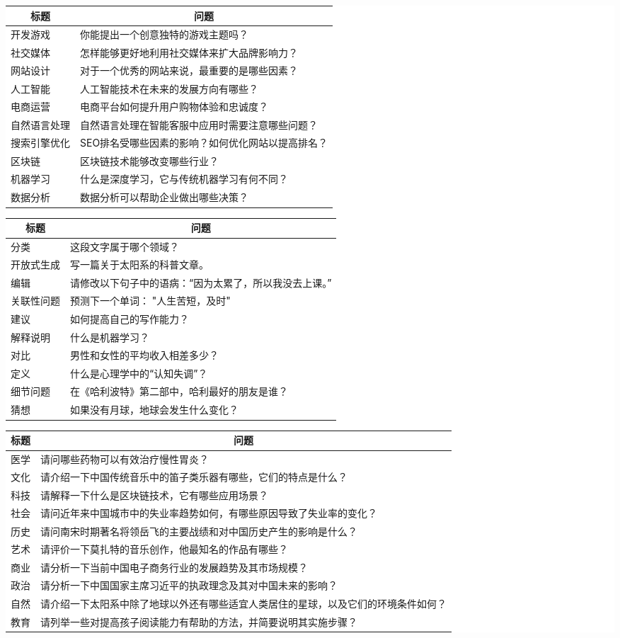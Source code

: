 |标题|问题|
|---|---|
|开发游戏|你能提出一个创意独特的游戏主题吗？|
|社交媒体|怎样能够更好地利用社交媒体来扩大品牌影响力？|
|网站设计|对于一个优秀的网站来说，最重要的是哪些因素？|
|人工智能|人工智能技术在未来的发展方向有哪些？|
|电商运营|电商平台如何提升用户购物体验和忠诚度？|
|自然语言处理|自然语言处理在智能客服中应用时需要注意哪些问题？|
|搜索引擎优化|SEO排名受哪些因素的影响？如何优化网站以提高排名？|
|区块链|区块链技术能够改变哪些行业？|
|机器学习|什么是深度学习，它与传统机器学习有何不同？|
|数据分析|数据分析可以帮助企业做出哪些决策？|

| 标题 | 问题 |
| --- | --- |
| 分类 | 这段文字属于哪个领域？ |
| 开放式生成 | 写一篇关于太阳系的科普文章。 |
| 编辑 | 请修改以下句子中的语病：“因为太累了，所以我没去上课。” |
| 关联性问题 | 预测下一个单词： "人生苦短，及时" |
| 建议 | 如何提高自己的写作能力？ |
| 解释说明 | 什么是机器学习？ |
| 对比 | 男性和女性的平均收入相差多少？ |
| 定义 | 什么是心理学中的“认知失调”？ |
| 细节问题 | 在《哈利波特》第二部中，哈利最好的朋友是谁？ |
| 猜想 | 如果没有月球，地球会发生什么变化？ |

|标题|问题|
|----|----|
|医学|请问哪些药物可以有效治疗慢性胃炎？|
|文化|请介绍一下中国传统音乐中的笛子类乐器有哪些，它们的特点是什么？|
|科技|请解释一下什么是区块链技术，它有哪些应用场景？|
|社会|请问近年来中国城市中的失业率趋势如何，有哪些原因导致了失业率的变化？|
|历史|请问南宋时期著名将领岳飞的主要战绩和对中国历史产生的影响是什么？|
|艺术|请评价一下莫扎特的音乐创作，他最知名的作品有哪些？|
|商业|请分析一下当前中国电子商务行业的发展趋势及其市场规模？|
|政治|请分析一下中国国家主席习近平的执政理念及其对中国未来的影响？|
|自然|请介绍一下太阳系中除了地球以外还有哪些适宜人类居住的星球，以及它们的环境条件如何？|
|教育|请列举一些对提高孩子阅读能力有帮助的方法，并简要说明其实施步骤？|

